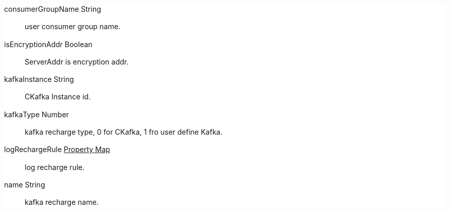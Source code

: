 <div>
<pulumi-choosable type="language" values="yaml">
<dl class="resources-properties"><dt class="property-optional"
            title="Optional">
        <span id="state_consumergroupname_yaml">
<a data-swiftype-name="resource-property" data-swiftype-type="text" href="#state_consumergroupname_yaml" style="color: inherit; text-decoration: inherit;">consumer<wbr>Group<wbr>Name</a>
</span>
        <span class="property-indicator"></span>
        <span class="property-type">String</span>
    </dt>
    <dd><p>user consumer group name.</p>
</dd><dt class="property-optional"
            title="Optional">
        <span id="state_isencryptionaddr_yaml">
<a data-swiftype-name="resource-property" data-swiftype-type="text" href="#state_isencryptionaddr_yaml" style="color: inherit; text-decoration: inherit;">is<wbr>Encryption<wbr>Addr</a>
</span>
        <span class="property-indicator"></span>
        <span class="property-type">Boolean</span>
    </dt>
    <dd><p>ServerAddr is encryption addr.</p>
</dd><dt class="property-optional"
            title="Optional">
        <span id="state_kafkainstance_yaml">
<a data-swiftype-name="resource-property" data-swiftype-type="text" href="#state_kafkainstance_yaml" style="color: inherit; text-decoration: inherit;">kafka<wbr>Instance</a>
</span>
        <span class="property-indicator"></span>
        <span class="property-type">String</span>
    </dt>
    <dd><p>CKafka Instance id.</p>
</dd><dt class="property-optional"
            title="Optional">
        <span id="state_kafkatype_yaml">
<a data-swiftype-name="resource-property" data-swiftype-type="text" href="#state_kafkatype_yaml" style="color: inherit; text-decoration: inherit;">kafka<wbr>Type</a>
</span>
        <span class="property-indicator"></span>
        <span class="property-type">Number</span>
    </dt>
    <dd><p>kafka recharge type, 0 for CKafka, 1 fro user define Kafka.</p>
</dd><dt class="property-optional"
            title="Optional">
        <span id="state_logrechargerule_yaml">
<a data-swiftype-name="resource-property" data-swiftype-type="text" href="#state_logrechargerule_yaml" style="color: inherit; text-decoration: inherit;">log<wbr>Recharge<wbr>Rule</a>
</span>
        <span class="property-indicator"></span>
        <span class="property-type"><a href="#kafkarechargelogrechargerule">Property Map</a></span>
    </dt>
    <dd><p>log recharge rule.</p>
</dd><dt class="property-optional"
            title="Optional">
        <span id="state_name_yaml">
<a data-swiftype-name="resource-property" data-swiftype-type="text" href="#state_name_yaml" style="color: inherit; text-decoration: inherit;">name</a>
</span>
        <span class="property-indicator"></span>
        <span class="property-type">String</span>
    </dt>
    <dd><p>kafka recharge name.</p>
</dd><dt class="property-optional"
            title="Optional">